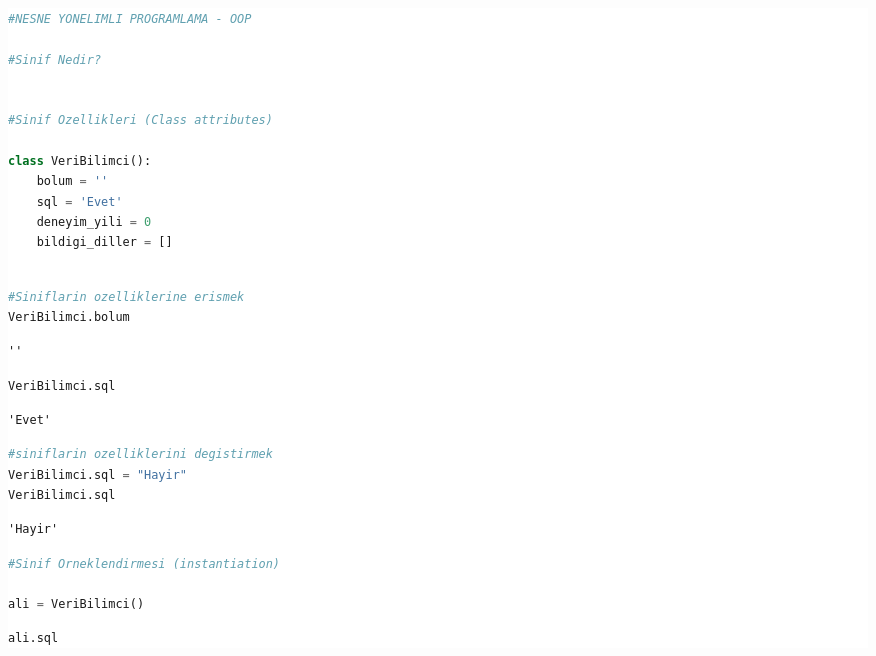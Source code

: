 

```python
#NESNE YONELIMLI PROGRAMLAMA - OOP

#Sinif Nedir?
    

#Sinif Ozellikleri (Class attributes)

class VeriBilimci():
    bolum = ''
    sql = 'Evet'
    deneyim_yili = 0
    bildigi_diller = []
    
```


```python
#Siniflarin ozelliklerine erismek
VeriBilimci.bolum
```




    ''




```python
VeriBilimci.sql
```




    'Evet'




```python
#siniflarin ozelliklerini degistirmek
VeriBilimci.sql = "Hayir"
VeriBilimci.sql
```




    'Hayir'




```python
#Sinif Orneklendirmesi (instantiation)

ali = VeriBilimci()
```


```python
ali.sql
```
